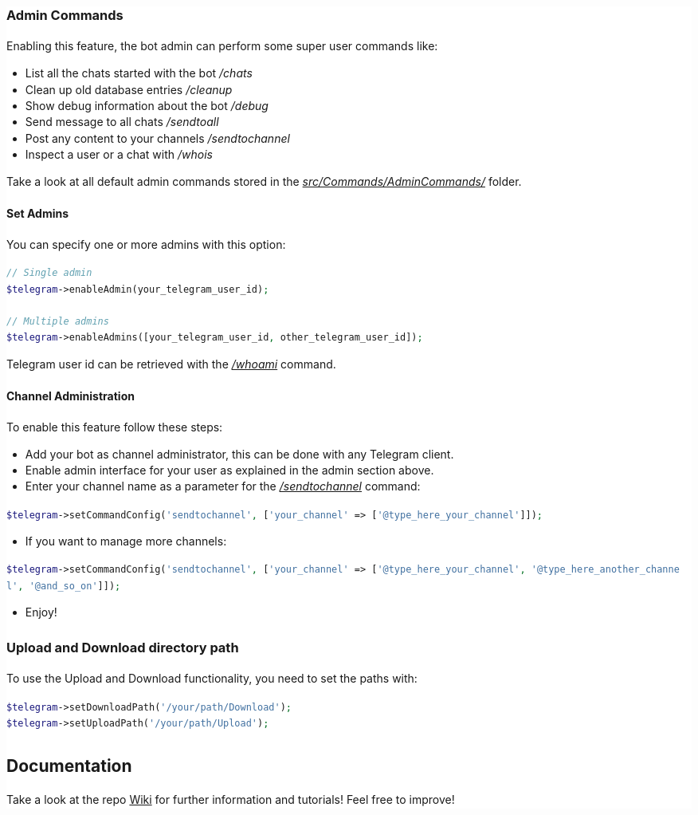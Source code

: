### Admin Commands

Enabling this feature, the bot admin can perform some super user commands like:
- List all the chats started with the bot */chats*
- Clean up old database entries */cleanup*
- Show debug information about the bot */debug*
- Send message to all chats */sendtoall*
- Post any content to your channels */sendtochannel*
- Inspect a user or a chat with */whois*

Take a look at all default admin commands stored in the [*src/Commands/AdminCommands/*][AdminCommands-folder] folder.

#### Set Admins

You can specify one or more admins with this option:

```php
// Single admin
$telegram->enableAdmin(your_telegram_user_id);

// Multiple admins
$telegram->enableAdmins([your_telegram_user_id, other_telegram_user_id]);
```
Telegram user id can be retrieved with the [*/whoami*][WhoamiCommand.php] command.

#### Channel Administration

To enable this feature follow these steps:
- Add your bot as channel administrator, this can be done with any Telegram client.
- Enable admin interface for your user as explained in the admin section above.
- Enter your channel name as a parameter for the [*/sendtochannel*][SendtochannelCommand.php] command:
```php
$telegram->setCommandConfig('sendtochannel', ['your_channel' => ['@type_here_your_channel']]);
```
- If you want to manage more channels:
```php
$telegram->setCommandConfig('sendtochannel', ['your_channel' => ['@type_here_your_channel', '@type_here_another_channel', '@and_so_on']]);
```
- Enjoy!

### Upload and Download directory path

To use the Upload and Download functionality, you need to set the paths with:
```php
$telegram->setDownloadPath('/your/path/Download');
$telegram->setUploadPath('/your/path/Upload');
```

## Documentation

Take a look at the repo [Wiki][wiki] for further information and tutorials!
Feel free to improve!


[Telegram-Bot-API]: https://core.telegram.org/bots/api "Telegram Bot API"
[composer]: https://getcomposer.org/ "Composer"
[example-bot-repository]: https://github.com/php-telegram-bot/example-bot "Example Bot repository"
[api-setwebhook]: https://core.telegram.org/bots/api#setwebhook "Webhook on Telegram Bot API"
[set.php]: https://github.com/php-telegram-bot/example-bot/blob/master/set.php "example set.php"
[unset.php]: https://github.com/php-telegram-bot/example-bot/blob/master/unset.php "example unset.php"
[hook.php]: https://github.com/php-telegram-bot/example-bot/blob/master/hook.php "example hook.php"
[getUpdatesCLI.php]: https://github.com/php-telegram-bot/example-bot/blob/master/getUpdatesCLI.php "example getUpdatesCLI.php"
[AdminCommands-folder]: https://github.com/php-telegram-bot/core/tree/master/src/Commands/AdminCommands "Admin commands folder"
[ExampleCommands-folder]: https://github.com/php-telegram-bot/example-bot/blob/master/Commands "Example commands folder"
[ImageCommand.php]: https://github.com/php-telegram-bot/example-bot/blob/master/Commands/ImageCommand.php "example /image command"
[WhoamiCommand.php]: https://github.com/php-telegram-bot/example-bot/blob/master/Commands/WhoamiCommand.php "example /whoami command"
[HelpCommand.php]: https://github.com/php-telegram-bot/example-bot/blob/master/Commands/HelpCommand.php "example /help command"
[SendtochannelCommand.php]: https://github.com/php-telegram-bot/core/blob/master/src/Commands/AdminCommands/SendtochannelCommand.php "/sendtochannel admin command"
[DB::selectChats]: https://github.com/php-telegram-bot/core/blob/0.46.0/src/DB.php#L1000 "DB::selectChats() parameters"
[wiki]: https://github.com/php-telegram-bot/core/wiki "PHP Telegram Bot Wiki"
[wiki-create-your-own-commands]: https://github.com/php-telegram-bot/core/wiki/Create-your-own-commands "Create your own commands"
[issues]: https://github.com/php-telegram-bot/core/issues "PHP Telegram Bot Issues"
[Gratipay/PHP-Telegram-Bot]: https://gratipay.com/PHP-Telegram-Bot "Donate with Gratipay"
[Liberapay/PHP-Telegram-Bot]: https://liberapay.com/PHP-Telegram-Bot "Donate with Liberapay"
[PayPal/noplanman]: https://paypal.me/noplanman "Donate with PayPal"
[bitcoin]: bitcoin:166NcyE7nDxkRPWidWtG1rqrNJoD5oYNiV "Donate with Bitcoin"
[ethereum]: https://www.myetherwallet.com/?to=0x485855634fa212b0745375e593fAaf8321A81055 "Donate with Ethereum"
